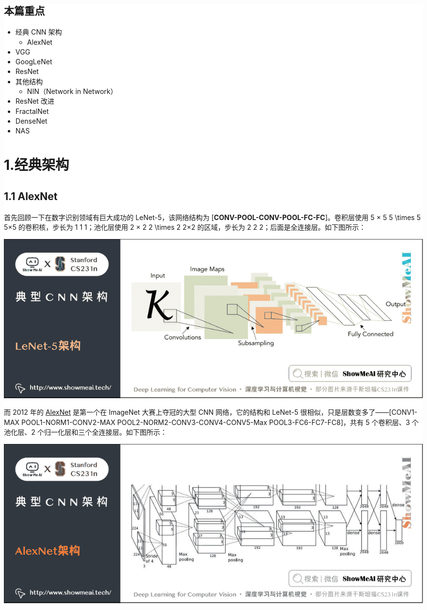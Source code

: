 ## 本篇重点

*   经典 CNN 架构
    *   AlexNet
*   VGG
*   GoogLeNet
*   ResNet
*   其他结构
    *   NIN（Network in Network）
*   ResNet 改进
*   FractalNet
*   DenseNet
*   NAS

# 1.经典架构

## 1.1 AlexNet

首先回顾一下在数字识别领域有巨大成功的 LeNet-5，该网络结构为 [**CONV-POOL-CONV-POOL-FC-FC**]。卷积层使用 5 × 5 5 \times 5 5×5 的卷积核，步长为 1 1 1；池化层使用 2 × 2 2 \times 2 2×2 的区域，步长为 2 2 2；后面是全连接层。如下图所示：

![AlexNet; LeNet-5 架构](img/673ee5bb7479cac3194ae4e6acd93da8.png)

而 2012 年的 [AlexNet](https://papers.nips.cc/paper/4824-imagenet-classification-with-deep-convolutional-neural-networks.pdf) 是第一个在 ImageNet 大赛上夺冠的大型 CNN 网络，它的结构和 LeNet-5 很相似，只是层数变多了——[CONV1-MAX POOL1-NORM1-CONV2-MAX POOL2-NORM2-CONV3-CONV4-CONV5-Max POOL3-FC6-FC7-FC8]，共有 5 个卷积层、3 个池化层、2 个归一化层和三个全连接层。如下图所示：

![AlexNet; AlexNet 架构](img/e8ab92b18d57c319b3880f7e9fe84d11.png)